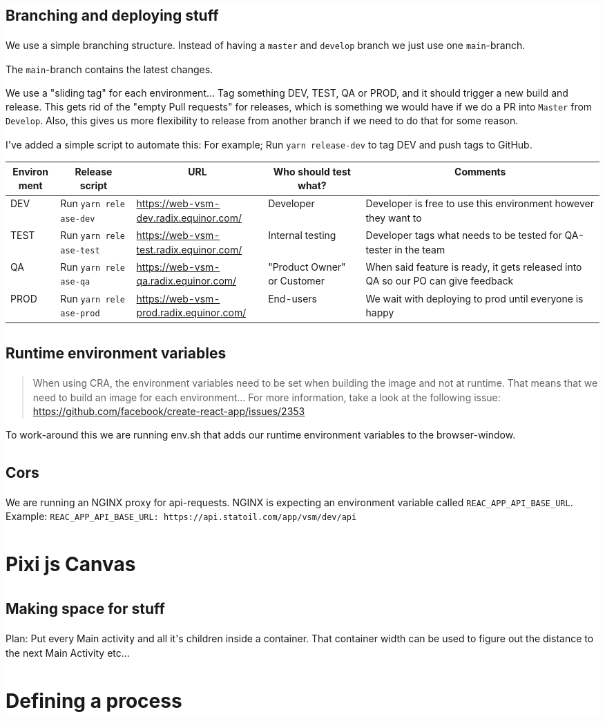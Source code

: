
## Branching and deploying stuff
We use a simple branching structure.
Instead of having a `master` and `develop` branch we just use one `main`-branch.

The `main`-branch contains the latest changes.

We use a "sliding tag" for each environment...
Tag something DEV, TEST, QA or PROD, and it should trigger a new build and release.
This gets rid of the "empty Pull requests" for releases, which is something we would have if we do a PR into `Master` from `Develop`.
Also, this gives us more flexibility to release from another branch if we need to do that for some reason.
 
I've added a simple script to automate this:
 For example; Run `yarn release-dev` to tag DEV and push tags to GitHub.


| Environment | Release script    | URL                                     | Who should test what?  | Comments                                                                              | 
|-------------|-------------------|-----------------------------------------|------------------------|---------------------------------------------------------------------------------------|
| DEV         |Run `yarn release-dev` | https://web-vsm-dev.radix.equinor.com/  | Developer              | Developer is free to use this environment however they want to                        |
| TEST        |Run `yarn release-test`| https://web-vsm-test.radix.equinor.com/ | Internal testing       | Developer tags what needs to be tested for QA-tester in the team                      |
| QA          |Run `yarn release-qa`  | https://web-vsm-qa.radix.equinor.com/   | "Product Owner" or Customer | When said feature is ready, it gets released into QA so our PO can give feedback |
| PROD        |Run `yarn release-prod`| https://web-vsm-prod.radix.equinor.com/ | End-users              | We wait with deploying to prod until everyone is happy                                |

## Runtime environment variables

> When using CRA, the environment variables need to be set when building the image and not at runtime.
That means that we need to build an image for each environment...
For more information, take a look at the following issue:
https://github.com/facebook/create-react-app/issues/2353

To work-around this we are running env.sh that adds our runtime environment variables to the browser-window.

## Cors
We are running an NGINX proxy for api-requests.
NGINX is expecting an environment variable called `REAC_APP_API_BASE_URL`.
Example: `REAC_APP_API_BASE_URL: https://api.statoil.com/app/vsm/dev/api`

# Pixi js Canvas
## Making space for stuff
Plan: Put every Main activity and all it's children inside a container.
That container width can be used to figure out the distance to the next Main Activity etc...

# Defining a process
